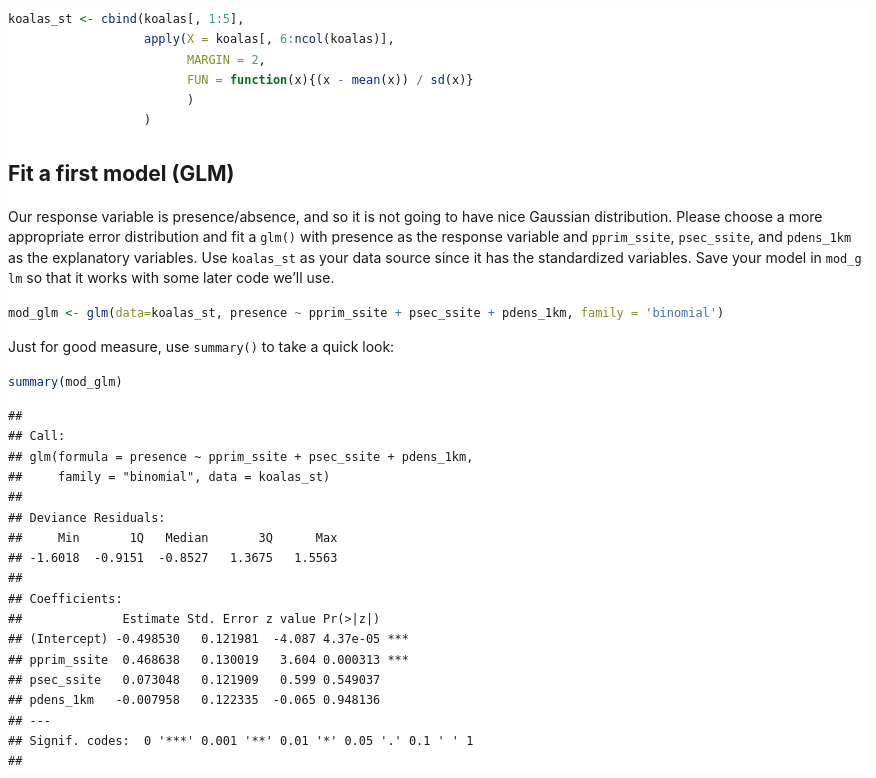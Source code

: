 ``` r
koalas_st <- cbind(koalas[, 1:5],
                   apply(X = koalas[, 6:ncol(koalas)], 
                         MARGIN = 2, 
                         FUN = function(x){(x - mean(x)) / sd(x)}
                         )
                   )
```

## Fit a first model (GLM)

Our response variable is presence/absence, and so it is not going to
have nice Gaussian distribution. Please choose a more appropriate error
distribution and fit a `glm()` with presence as the response variable
and `pprim_ssite`, `psec_ssite`, and `pdens_1km` as the explanatory
variables. Use `koalas_st` as your data source since it has the
standardized variables. Save your model in `mod_glm` so that it works
with some later code we’ll use.

``` r
mod_glm <- glm(data=koalas_st, presence ~ pprim_ssite + psec_ssite + pdens_1km, family = 'binomial')
```

Just for good measure, use `summary()` to take a quick look:

``` r
summary(mod_glm)
```

    ## 
    ## Call:
    ## glm(formula = presence ~ pprim_ssite + psec_ssite + pdens_1km, 
    ##     family = "binomial", data = koalas_st)
    ## 
    ## Deviance Residuals: 
    ##     Min       1Q   Median       3Q      Max  
    ## -1.6018  -0.9151  -0.8527   1.3675   1.5563  
    ## 
    ## Coefficients:
    ##              Estimate Std. Error z value Pr(>|z|)    
    ## (Intercept) -0.498530   0.121981  -4.087 4.37e-05 ***
    ## pprim_ssite  0.468638   0.130019   3.604 0.000313 ***
    ## psec_ssite   0.073048   0.121909   0.599 0.549037    
    ## pdens_1km   -0.007958   0.122335  -0.065 0.948136    
    ## ---
    ## Signif. codes:  0 '***' 0.001 '**' 0.01 '*' 0.05 '.' 0.1 ' ' 1
    ## 
